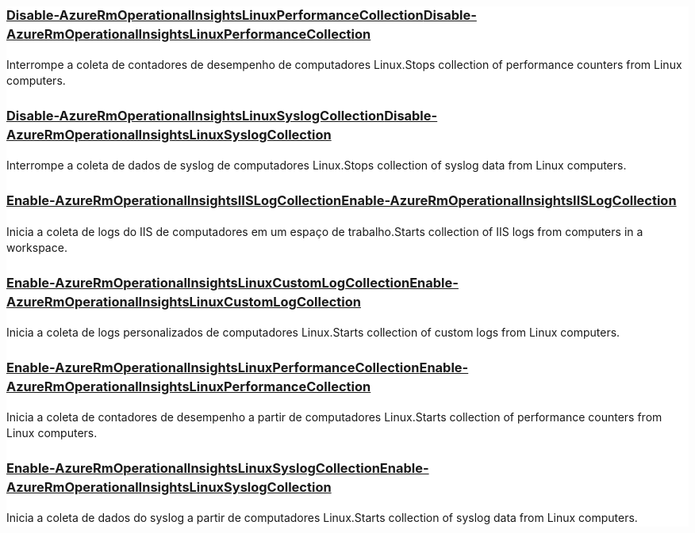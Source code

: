 ### [<span data-ttu-id="60a48-109">Disable-AzureRmOperationalInsightsLinuxPerformanceCollection</span><span class="sxs-lookup"><span data-stu-id="60a48-109">Disable-AzureRmOperationalInsightsLinuxPerformanceCollection</span></span>](Disable-AzureRmOperationalInsightsLinuxPerformanceCollection.md)
<span data-ttu-id="60a48-110">Interrompe a coleta de contadores de desempenho de computadores Linux.</span><span class="sxs-lookup"><span data-stu-id="60a48-110">Stops collection of performance counters from Linux computers.</span></span>

### [<span data-ttu-id="60a48-111">Disable-AzureRmOperationalInsightsLinuxSyslogCollection</span><span class="sxs-lookup"><span data-stu-id="60a48-111">Disable-AzureRmOperationalInsightsLinuxSyslogCollection</span></span>](Disable-AzureRmOperationalInsightsLinuxSyslogCollection.md)
<span data-ttu-id="60a48-112">Interrompe a coleta de dados de syslog de computadores Linux.</span><span class="sxs-lookup"><span data-stu-id="60a48-112">Stops collection of syslog data from Linux computers.</span></span>

### [<span data-ttu-id="60a48-113">Enable-AzureRmOperationalInsightsIISLogCollection</span><span class="sxs-lookup"><span data-stu-id="60a48-113">Enable-AzureRmOperationalInsightsIISLogCollection</span></span>](Enable-AzureRmOperationalInsightsIISLogCollection.md)
<span data-ttu-id="60a48-114">Inicia a coleta de logs do IIS de computadores em um espaço de trabalho.</span><span class="sxs-lookup"><span data-stu-id="60a48-114">Starts collection of IIS logs from computers in a workspace.</span></span>

### [<span data-ttu-id="60a48-115">Enable-AzureRmOperationalInsightsLinuxCustomLogCollection</span><span class="sxs-lookup"><span data-stu-id="60a48-115">Enable-AzureRmOperationalInsightsLinuxCustomLogCollection</span></span>](Enable-AzureRmOperationalInsightsLinuxCustomLogCollection.md)
<span data-ttu-id="60a48-116">Inicia a coleta de logs personalizados de computadores Linux.</span><span class="sxs-lookup"><span data-stu-id="60a48-116">Starts collection of custom logs from Linux computers.</span></span>

### [<span data-ttu-id="60a48-117">Enable-AzureRmOperationalInsightsLinuxPerformanceCollection</span><span class="sxs-lookup"><span data-stu-id="60a48-117">Enable-AzureRmOperationalInsightsLinuxPerformanceCollection</span></span>](Enable-AzureRmOperationalInsightsLinuxPerformanceCollection.md)
<span data-ttu-id="60a48-118">Inicia a coleta de contadores de desempenho a partir de computadores Linux.</span><span class="sxs-lookup"><span data-stu-id="60a48-118">Starts collection of performance counters from Linux computers.</span></span>

### [<span data-ttu-id="60a48-119">Enable-AzureRmOperationalInsightsLinuxSyslogCollection</span><span class="sxs-lookup"><span data-stu-id="60a48-119">Enable-AzureRmOperationalInsightsLinuxSyslogCollection</span></span>](Enable-AzureRmOperationalInsightsLinuxSyslogCollection.md)
<span data-ttu-id="60a48-120">Inicia a coleta de dados do syslog a partir de computadores Linux.</span><span class="sxs-lookup"><span data-stu-id="60a48-120">Starts collection of syslog data from Linux computers.</span></span>
